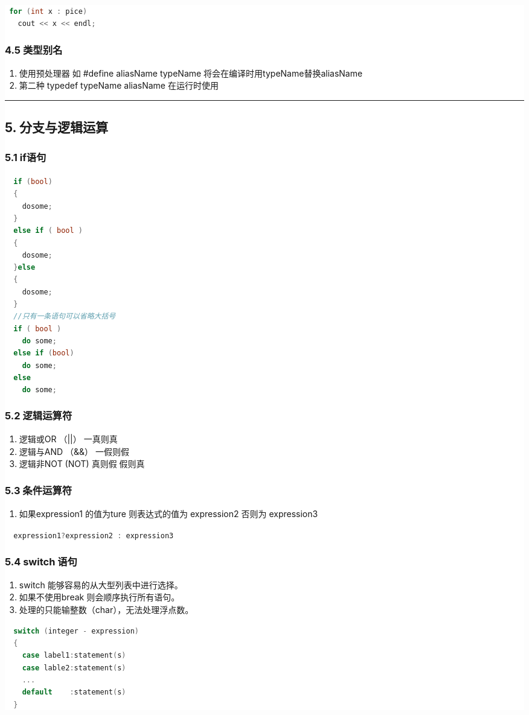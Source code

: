    ```C++
    for (int x : pice)
      cout << x << endl;
   ```
### 4.5 类型别名
1. 使用预处理器 如 #define aliasName typeName 将会在编译时用typeName替换aliasName
2. 第二种 typedef typeName aliasName 在运行时使用
 ** *
## 5. 分支与逻辑运算
### 5.1 if语句

```C++
  if (bool)
  {
    dosome;
  }
  else if ( bool )
  {
    dosome;
  }else
  {
    dosome;
  }
  //只有一条语句可以省略大括号
  if ( bool )
    do some;
  else if (bool)
    do some;
  else
    do some;
```
### 5.2 逻辑运算符 
1. 逻辑或OR （||）   一真则真
2. 逻辑与AND （&&）  一假则假
3. 逻辑非NOT (NOT)  真则假 假则真

### 5.3 条件运算符
1. 如果expression1 的值为ture 则表达式的值为 expression2 否则为 expression3  
```C++
  expression1?expression2 : expression3  
```
### 5.4 switch 语句
1. switch 能够容易的从大型列表中进行选择。
2. 如果不使用break 则会顺序执行所有语句。
3. 处理的只能输整数（char），无法处理浮点数。
```C++
  switch (integer - expression)
  {
    case label1:statement(s)
    case lable2:statement(s)
    ...
    default    :statement(s)
  }
```
